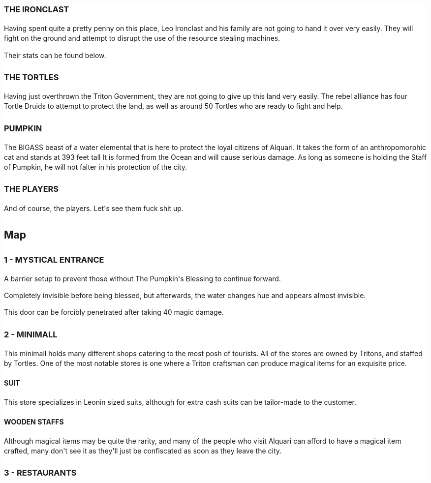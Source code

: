 ### THE IRONCLAST

Having spent quite a pretty penny on this place, Leo Ironclast and his family are not going to hand it over very easily. They will fight on the ground and attempt to disrupt the use of the resource stealing machines.

Their stats can be found below.

### THE TORTLES

Having just overthrown the Triton Government, they are not going to give up this land very easily. The rebel alliance has four Tortle Druids to attempt to protect the land, as well as around 50 Tortles who are ready to fight and help.

### PUMPKIN

The BIGASS beast of a water elemental that is here to protect the loyal citizens of Alquari. It takes the form of an anthropomorphic cat and stands at 393 feet tall It is formed from the Ocean and will cause serious damage. As long as someone is holding the Staff of Pumpkin, he will not falter in his protection of the city.

### THE PLAYERS

And of course, the players. Let's see them fuck shit up.

## Map

### 1 - MYSTICAL ENTRANCE

A barrier setup to prevent those without The Pumpkin's Blessing to continue forward.

Completely invisible before being blessed, but afterwards, the water changes hue and appears almost invisible.

This door can be forcibly penetrated after taking 40 magic damage.

### 2 - MINIMALL

This minimall holds many different shops catering to the most posh of tourists. All of the stores are owned by Tritons, and staffed by Tortles. One of the most notable stores is one where a Triton craftsman can produce magical items for an exquisite price.

#### SUIT

This store specializes in Leonin sized suits, although for extra cash suits can be tailor-made to the customer.

#### WOODEN STAFFS

Although magical items may be quite the rarity, and many of the people who visit Alquari can afford to have a magical item crafted, many don't see it as they'll just be confiscated as soon as they leave the city.

### 3 - RESTAURANTS
